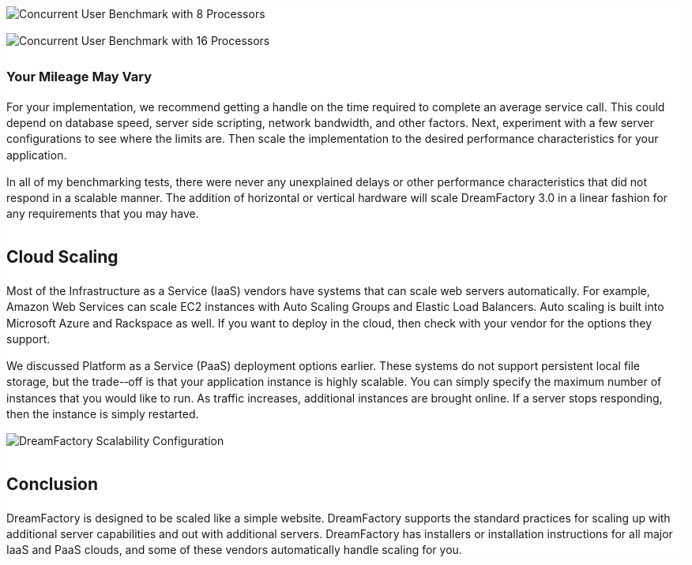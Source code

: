 <p>
<img src="/images/appendix/8-processors.png" width="600" alt="Concurrent User Benchmark with 8 Processors">
</p>

<p>
<img src="/images/appendix/16-processors.png" width="600" alt="Concurrent User Benchmark with 16 Processors">
</p>

### Your Mileage May Vary

For your implementation, we recommend getting a handle on the time required to complete an average service call. This could depend on database speed, server side scripting, network bandwidth, and other factors. Next, experiment with a few server configurations to see where the limits are. Then scale the implementation to the desired performance characteristics for your application.

In all of my benchmarking tests, there were never any unexplained delays or other performance characteristics that did not respond in a scalable manner. The addition of horizontal or vertical hardware will scale DreamFactory 3.0 in a linear fashion for any requirements that you may have.

## Cloud Scaling

Most of the Infrastructure as a Service (IaaS) vendors have systems that can scale web servers automatically. For example, Amazon Web Services can scale EC2 instances with Auto Scaling Groups and Elastic Load Balancers. Auto scaling is built into Microsoft Azure and Rackspace as well. If you want to deploy in the cloud, then check with your vendor for the options they support.

We discussed Platform as a Service (PaaS) deployment options earlier. These systems do not support persistent local file storage, but the trade-‐off is that your application instance is highly scalable. You can simply specify the maximum number of instances that you would like to run. As traffic increases, additional instances are brought online. If a server stops responding, then the instance is simply restarted.

<p>
<img src="/images/appendix/paas-scalability.png" width="600" alt="DreamFactory Scalability Configuration">
</p>

## Conclusion

DreamFactory is designed to be scaled like a simple website. DreamFactory supports the standard practices for scaling up with additional server capabilities and out with additional servers. DreamFactory has installers or installation instructions for all major IaaS and PaaS clouds, and some of these vendors automatically handle scaling for you.